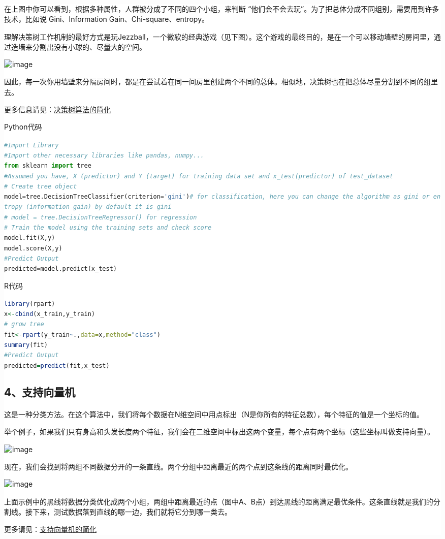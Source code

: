 在上图中你可以看到，根据多种属性，人群被分成了不同的四个小组，来判断 “他们会不会去玩”。为了把总体分成不同组别，需要用到许多技术，比如说 Gini、Information Gain、Chi-square、entropy。

理解决策树工作机制的最好方式是玩Jezzball，一个微软的经典游戏（见下图）。这个游戏的最终目的，是在一个可以移动墙壁的房间里，通过造墙来分割出没有小球的、尽量大的空间。

![image](http://ww4.sinaimg.cn/mw690/6941baebjw1ewidibflwaj208204uwei.jpg)

因此，每一次你用墙壁来分隔房间时，都是在尝试着在同一间房里创建两个不同的总体。相似地，决策树也在把总体尽量分割到不同的组里去。

更多信息请见：[决策树算法的简化](http://www.analyticsvidhya.com/blog/2015/01/decision-tree-simplified/)

Python代码

```Python
#Import Library
#Import other necessary libraries like pandas, numpy...
from sklearn import tree
#Assumed you have, X (predictor) and Y (target) for training data set and x_test(predictor) of test_dataset
# Create tree object 
model=tree.DecisionTreeClassifier(criterion='gini')# for classification, here you can change the algorithm as gini or entropy (information gain) by default it is gini 
# model = tree.DecisionTreeRegressor() for regression
# Train the model using the training sets and check score
model.fit(X,y)
model.score(X,y)
#Predict Output
predicted=model.predict(x_test)
```
R代码
```R
library(rpart)
x<-cbind(x_train,y_train)
# grow tree 
fit<-rpart(y_train~.,data=x,method="class")
summary(fit)
#Predict Output 
predicted=predict(fit,x_test)
```

## 4、支持向量机

这是一种分类方法。在这个算法中，我们将每个数据在N维空间中用点标出（N是你所有的特征总数），每个特征的值是一个坐标的值。

举个例子，如果我们只有身高和头发长度两个特征，我们会在二维空间中标出这两个变量，每个点有两个坐标（这些坐标叫做支持向量）。

![image](http://ww3.sinaimg.cn/mw690/6941baebjw1ewidibaihyj20nw0g6jsi.jpg)

现在，我们会找到将两组不同数据分开的一条直线。两个分组中距离最近的两个点到这条线的距离同时最优化。

![image](http://ww1.sinaimg.cn/mw690/6941baebjw1ewidiaz88rj208c05ojrl.jpg)

上面示例中的黑线将数据分类优化成两个小组，两组中距离最近的点（图中A、B点）到达黑线的距离满足最优条件。这条直线就是我们的分割线。接下来，测试数据落到直线的哪一边，我们就将它分到哪一类去。

更多请见：[支持向量机的简化](http://www.analyticsvidhya.com/blog/2014/10/support-vector-machine-simplified/)
